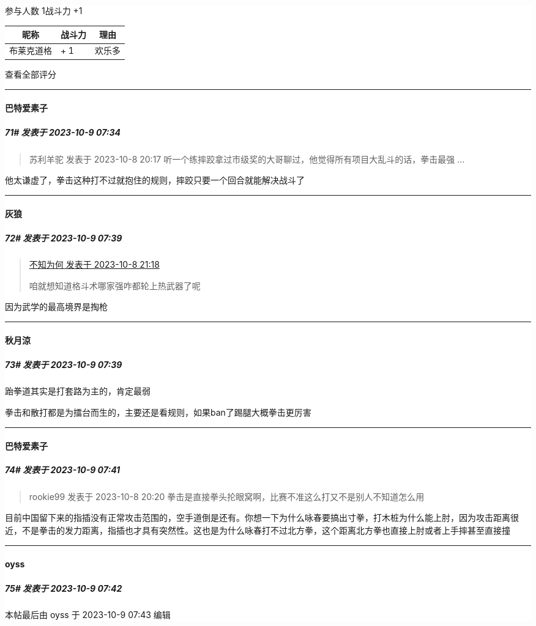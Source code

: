  参与人数 1战斗力 +1

|昵称|战斗力|理由|
|----|---|---|
| 布莱克道格| + 1|欢乐多|

查看全部评分


*****

####  巴特爱素子  
##### 71#       发表于 2023-10-9 07:34

<blockquote>苏利羊驼 发表于 2023-10-8 20:17
听一个练摔跤拿过市级奖的大哥聊过，他觉得所有项目大乱斗的话，拳击最强 ...</blockquote>
他太谦虚了，拳击这种打不过就抱住的规则，摔跤只要一个回合就能解决战斗了

*****

####  灰狼  
##### 72#       发表于 2023-10-9 07:39

<blockquote><a href="httphttps://bbs.saraba1st.com/2b/forum.php?mod=redirect&amp;goto=findpost&amp;pid=62658114&amp;ptid=2155974" target="_blank">不知为何 发表于 2023-10-8 21:18</a>

咱就想知道格斗术哪家强咋都轮上热武器了呢</blockquote>
因为武学的最高境界是掏枪

*****

####  秋月涼  
##### 73#       发表于 2023-10-9 07:39

跆拳道其实是打套路为主的，肯定最弱

拳击和散打都是为擂台而生的，主要还是看规则，如果ban了踢腿大概拳击更厉害

*****

####  巴特爱素子  
##### 74#       发表于 2023-10-9 07:41

<blockquote>rookie99 发表于 2023-10-8 20:20
拳击是直接拳头抡眼窝啊，比赛不准这么打又不是别人不知道怎么用</blockquote>
目前中国留下来的指插没有正常攻击范围的，空手道倒是还有。你想一下为什么咏春要搞出寸拳，打木桩为什么能上肘，因为攻击距离很近，不是拳击的发力距离，指插也才具有突然性。这也是为什么咏春打不过北方拳，这个距离北方拳也直接上肘或者上手摔甚至直接撞

*****

####  oyss  
##### 75#       发表于 2023-10-9 07:42

 本帖最后由 oyss 于 2023-10-9 07:43 编辑 
